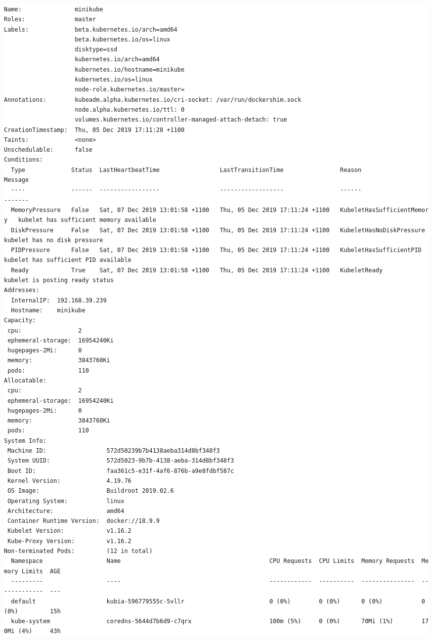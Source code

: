 ```
Name:               minikube
Roles:              master
Labels:             beta.kubernetes.io/arch=amd64
                    beta.kubernetes.io/os=linux
                    disktype=ssd
                    kubernetes.io/arch=amd64
                    kubernetes.io/hostname=minikube
                    kubernetes.io/os=linux
                    node-role.kubernetes.io/master=
Annotations:        kubeadm.alpha.kubernetes.io/cri-socket: /var/run/dockershim.sock
                    node.alpha.kubernetes.io/ttl: 0
                    volumes.kubernetes.io/controller-managed-attach-detach: true
CreationTimestamp:  Thu, 05 Dec 2019 17:11:28 +1100
Taints:             <none>
Unschedulable:      false
Conditions:
  Type             Status  LastHeartbeatTime                 LastTransitionTime                Reason                       Message
  ----             ------  -----------------                 ------------------                ------                       -------
  MemoryPressure   False   Sat, 07 Dec 2019 13:01:58 +1100   Thu, 05 Dec 2019 17:11:24 +1100   KubeletHasSufficientMemory   kubelet has sufficient memory available
  DiskPressure     False   Sat, 07 Dec 2019 13:01:58 +1100   Thu, 05 Dec 2019 17:11:24 +1100   KubeletHasNoDiskPressure     kubelet has no disk pressure
  PIDPressure      False   Sat, 07 Dec 2019 13:01:58 +1100   Thu, 05 Dec 2019 17:11:24 +1100   KubeletHasSufficientPID      kubelet has sufficient PID available
  Ready            True    Sat, 07 Dec 2019 13:01:58 +1100   Thu, 05 Dec 2019 17:11:24 +1100   KubeletReady                 kubelet is posting ready status
Addresses:
  InternalIP:  192.168.39.239
  Hostname:    minikube
Capacity:
 cpu:                2
 ephemeral-storage:  16954240Ki
 hugepages-2Mi:      0
 memory:             3843760Ki
 pods:               110
Allocatable:
 cpu:                2
 ephemeral-storage:  16954240Ki
 hugepages-2Mi:      0
 memory:             3843760Ki
 pods:               110
System Info:
 Machine ID:                 572d50239b7b4138aeba314d8bf348f3
 System UUID:                572d5023-9b7b-4138-aeba-314d8bf348f3
 Boot ID:                    faa361c5-e31f-4af6-876b-a9e8fdbf587c
 Kernel Version:             4.19.76
 OS Image:                   Buildroot 2019.02.6
 Operating System:           linux
 Architecture:               amd64
 Container Runtime Version:  docker://18.9.9
 Kubelet Version:            v1.16.2
 Kube-Proxy Version:         v1.16.2
Non-terminated Pods:         (12 in total)
  Namespace                  Name                                          CPU Requests  CPU Limits  Memory Requests  Memory Limits  AGE
  ---------                  ----                                          ------------  ----------  ---------------  -------------  ---
  default                    kubia-596779555c-5vllr                        0 (0%)        0 (0%)      0 (0%)           0 (0%)         15h
  kube-system                coredns-5644d7b6d9-c7qrx                      100m (5%)     0 (0%)      70Mi (1%)        170Mi (4%)     43h
```
